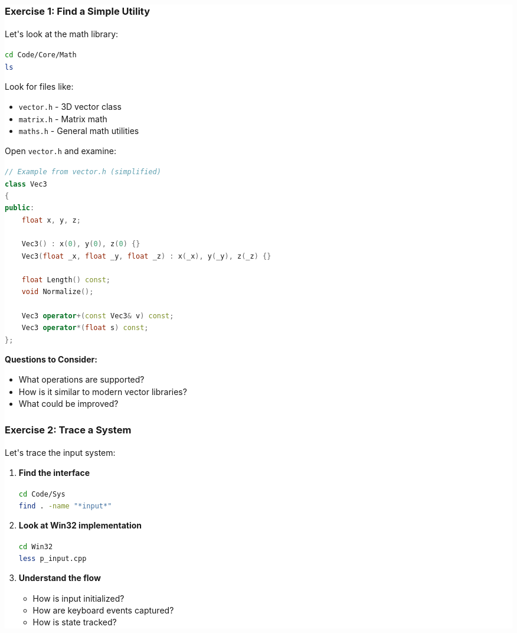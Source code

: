 ### Exercise 1: Find a Simple Utility

Let's look at the math library:

```bash
cd Code/Core/Math
ls
```

Look for files like:
- `vector.h` - 3D vector class
- `matrix.h` - Matrix math
- `maths.h` - General math utilities

Open `vector.h` and examine:
```cpp
// Example from vector.h (simplified)
class Vec3
{
public:
    float x, y, z;
    
    Vec3() : x(0), y(0), z(0) {}
    Vec3(float _x, float _y, float _z) : x(_x), y(_y), z(_z) {}
    
    float Length() const;
    void Normalize();
    
    Vec3 operator+(const Vec3& v) const;
    Vec3 operator*(float s) const;
};
```

**Questions to Consider:**
- What operations are supported?
- How is it similar to modern vector libraries?
- What could be improved?

### Exercise 2: Trace a System

Let's trace the input system:

1. **Find the interface**
   ```bash
   cd Code/Sys
   find . -name "*input*"
   ```

2. **Look at Win32 implementation**
   ```bash
   cd Win32
   less p_input.cpp
   ```

3. **Understand the flow**
   - How is input initialized?
   - How are keyboard events captured?
   - How is state tracked?
